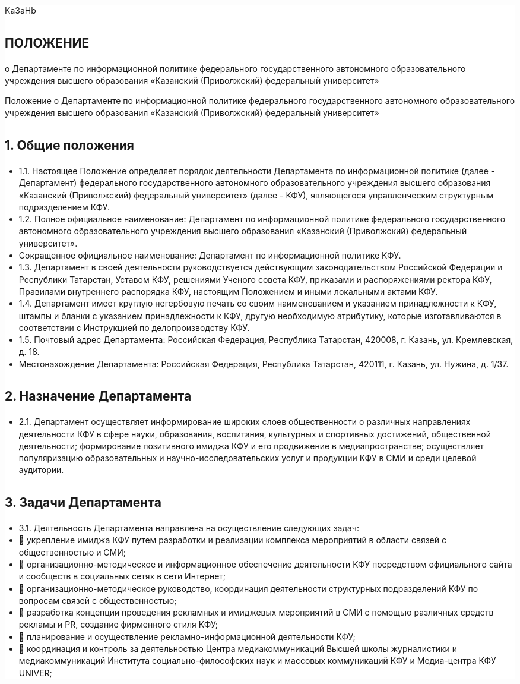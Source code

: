 

Ka3aHb



## ПОЛОЖЕНИЕ

о Департаменте по информационной политике федерального государственного автономного образовательного учреждения высшего образования «Казанский (Приволжский) федеральный университет»

Положение о Департаменте по информационной политике федерального государственного автономного образовательного учреждения высшего образования «Казанский (Приволжский) федеральный университет»

## 1. Общие положения

- 1.1. Настоящее Положение определяет порядок деятельности Департамента по информационной  политике  (далее  -  Департамент)  федерального  государственного  автономного образовательного учреждения высшего образования «Казанский (Приволжский) федеральный университет» (далее - КФУ), являющегося управленческим структурным подразделением КФУ.
- 1.2.  Полное  официальное наименование: Департамент  по информационной политике федерального государственного автономного образовательного учреждения высшего образования «Казанский (Приволжский) федеральный университет».
- Сокращенное официальное наименование: Департамент по информационной политике КФУ.
- 1.3.  Департамент в своей деятельности руководствуется действующим законодательством Российской Федерации и Республики Татарстан, Уставом КФУ, решениями Ученого совета  КФУ,  приказами  и  распоряжениями  ректора  КФУ,  Правилами  внутреннего  распорядка КФУ, настоящим Положением и иными локальными актами КФУ.
- 1.4. Департамент имеет круглую негербовую печать со своим наименованием и указанием принадлежности к КФУ, штампы и бланки с указанием принадлежности к КФУ, другую необходимую атрибутику, которые изготавливаются в соответствии с Инструкцией по делопроизводству КФУ.
- 1.5.  Почтовый  адрес  Департамента:  Российская  Федерация,  Республика  Татарстан, 420008, г. Казань, ул. Кремлевская, д. 18.
- Местонахождение Департамента: Российская Федерация, Республика Татарстан, 420111, г. Казань, ул. Нужина, д. 1/37.

## 2. Назначение Департамента

- 2.1.  Департамент  осуществляет  информирование  широких  слоев  общественности  о различных направлениях деятельности КФУ в сфере науки, образования, воспитания, культурных и спортивных достижений, общественной деятельности; формирование позитивного имиджа КФУ и его продвижение в медиапространстве; осуществляет популяризацию образовательных и научно-исследовательских услуг и продукции КФУ в СМИ и среди целевой аудитории.

## 3. Задачи Департамента

- 3.1. Деятельность Департамента направлена на осуществление следующих задач:
-  укрепление имиджа КФУ путем разработки и реализации комплекса мероприятий в области связей с общественностью и СМИ;
-  организационно-методическое  и  информационное  обеспечение  деятельности  КФУ посредством официального сайта и сообществ в социальных сетях в сети Интернет;
-  организационно-методическое  руководство,  координация  деятельности  структурных подразделений КФУ по вопросам связей с общественностью;
-  разработка концепции проведения рекламных и имиджевых мероприятий в СМИ с помощью различных средств рекламы и PR, создание фирменного стиля КФУ;
-  планирование и осуществление рекламно-информационной деятельности КФУ;
-  координация  и  контроль  за  деятельностью  Центра  медиакоммуникаций  Высшей школы  журналистики  и  медиакоммуникаций  Института  социально-философских  наук  и массовых коммуникаций КФУ и Медиа-центра КФУ UNIVER;
